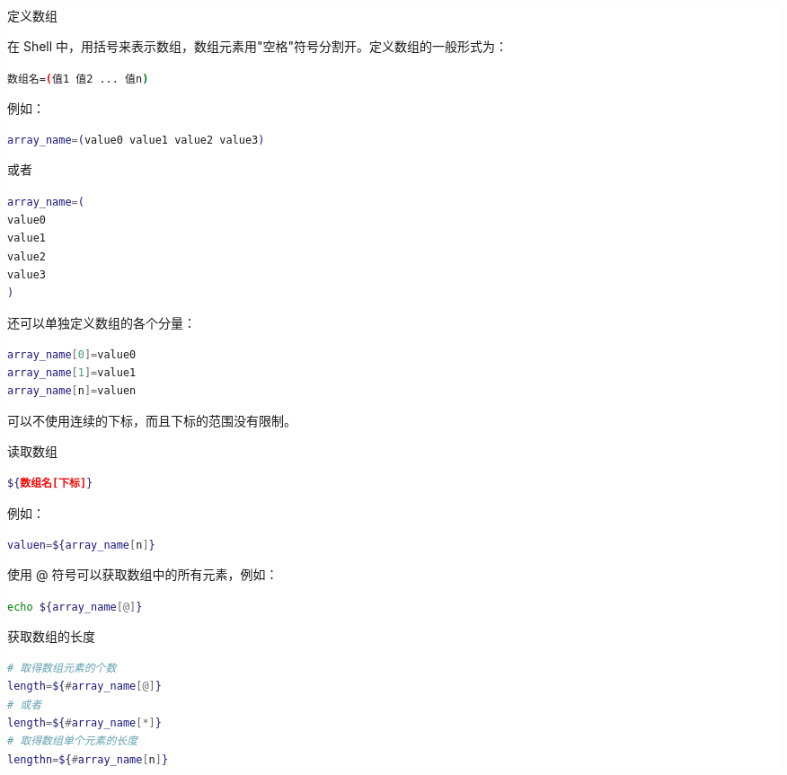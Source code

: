 定义数组 

 在 Shell 中，用括号来表示数组，数组元素用"空格"符号分割开。定义数组的一般形式为： 

```bash
数组名=(值1 值2 ... 值n)
```

 例如：

```bash
array_name=(value0 value1 value2 value3)
```

 或者 

```bash
array_name=(
value0
value1
value2
value3
)
```

 还可以单独定义数组的各个分量： 

```bash
array_name[0]=value0
array_name[1]=value1
array_name[n]=valuen
```

 可以不使用连续的下标，而且下标的范围没有限制。 

读取数组 

```bash
${数组名[下标]}
```

 例如：

```bash
valuen=${array_name[n]}
```

 使用 @ 符号可以获取数组中的所有元素，例如： 

```bash
echo ${array_name[@]}
```

获取数组的长度  

```bash
# 取得数组元素的个数
length=${#array_name[@]}
# 或者
length=${#array_name[*]}
# 取得数组单个元素的长度
lengthn=${#array_name[n]}
```
